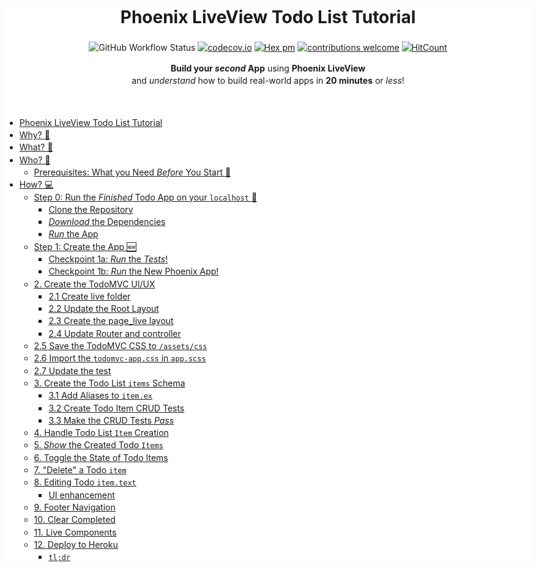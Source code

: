 <div align="center">

# Phoenix LiveView Todo List Tutorial

![GitHub Workflow Status](https://img.shields.io/github/actions/workflow/status/dwyl/phoenix-liveview-todo-list-tutorial/ci.yml?label=build&style=flat-square&branch=main)
[![codecov.io](https://img.shields.io/codecov/c/github/dwyl/phoenix-liveview-todo-list-tutorial/master.svg?style=flat-square)](https://codecov.io/github/dwyl/phoenix-liveview-todo-list-tutorial?branch=master)
[![Hex pm](https://img.shields.io/hexpm/v/phoenix_live_view.svg?style=flat-square)](https://hex.pm/packages/phoenix_live_view)
[![contributions welcome](https://img.shields.io/badge/contributions-welcome-brightgreen.svg?style=flat-square)](https://github.com/dwyl/phoenix-liveview-todo-list-tutorial/issues)
[![HitCount](https://hits.dwyl.com/dwyl/phoenix-liveview-todo-list-tutorial.svg)](https://hits.dwyl.io/dwyl/phoenix-liveview-todo-list-tutorial)

**Build your _second_ App** using **Phoenix LiveView** <br />
and _understand_ how to build real-world apps in **20 minutes** or _less_!



</div>
<br />

- [Phoenix LiveView Todo List Tutorial](#phoenix-liveview-todo-list-tutorial)
- [Why? 🤷](#why-)
- [What? 💭](#what-)
- [Who? 👤](#who-)
  - [Prerequisites: What you Need _Before_ You Start 📝](#prerequisites-what-you-need-before-you-start-)
- [How? 💻](#how-)
  - [Step 0: Run the _Finished_ Todo App on your `localhost` 🏃‍](#step-0-run-the-finished-todo-app-on-your-localhost-)
    - [Clone the Repository](#clone-the-repository)
    - [_Download_ the Dependencies](#download-the-dependencies)
    - [_Run_ the App](#run-the-app)
  - [Step 1: Create the App 🆕](#step-1-create-the-app-)
    - [Checkpoint 1a: _Run_ the _Tests_!](#checkpoint-1a-run-the-tests)
    - [Checkpoint 1b: _Run_ the New Phoenix App!](#checkpoint-1b-run-the-new-phoenix-app)
  - [2. Create the TodoMVC UI/UX](#2-create-the-todomvc-uiux)
    - [2.1 Create live folder](#21-create-live-folder)
    - [2.2 Update the Root Layout](#22-update-the-root-layout)
    - [2.3 Create the page_live layout](#23-create-the-page_live-layout)
    - [2.4 Update Router and controller](#24-update-router-and-controller)
  - [2.5 Save the TodoMVC CSS to `/assets/css`](#25-save-the-todomvc-css-to-assetscss)
  - [2.6 Import the `todomvc-app.css` in `app.scss`](#26-import-the-todomvc-appcss-in-appscss)
  - [2.7 Update the test](#27-update-the-test)
  - [3. Create the Todo List `items` Schema](#3-create-the-todo-list-items-schema)
    - [3.1 Add Aliases to `item.ex`](#31-add-aliases-to-itemex)
    - [3.2 Create Todo Item CRUD Tests](#32-create-todo-item-crud-tests)
    - [3.3 Make the CRUD Tests _Pass_](#33-make-the-crud-tests-pass)
  - [4. Handle Todo List `Item` Creation](#4-handle-todo-list-item-creation)
  - [5. _Show_ the Created Todo `Items`](#5-show-the-created-todo-items)
  - [6. Toggle the State of Todo Items](#6-toggle-the-state-of-todo-items)
  - [7. "Delete" a Todo `item`](#7-delete-a-todo-item)
  - [8. Editing Todo `item.text`](#8-editing-todo-itemtext)
    - [UI enhancement](#ui-enhancement)
  - [9. Footer Navigation](#9-footer-navigation)
  - [10. Clear Completed](#10-clear-completed)
  - [11. Live Components](#10-liveview-components)
  - [12. Deploy to Heroku](#11-deploy-to-heroku)
    - [`tl;dr`](#tldr)
